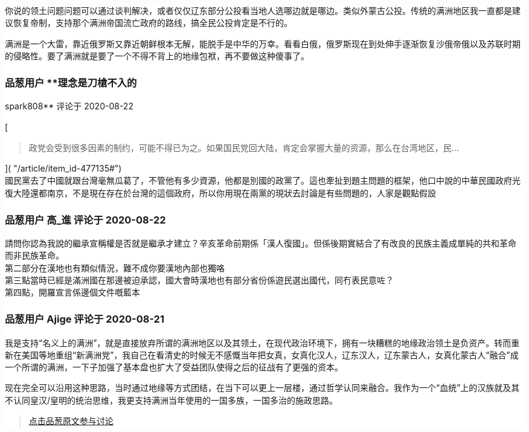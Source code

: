 你说的领土问题问题可以通过谈判解决，或者仅仅辽东部分公投看当地人选哪边就是哪边。类似外蒙古公投。传统的满洲地区我一直都是建议恢复帝制，支持那个满洲帝国流亡政府的路线，搞全民公投肯定是不行的。  
  
满洲是一个大雷，靠近俄罗斯又靠近朝鲜根本无解，能脱手是中华的万幸。看看白俄，俄罗斯现在到处伸手逐渐恢复沙俄帝俄以及苏联时期的侵略性。要了满洲就是要了一个不得不背上的地缘包袱，再不要做这种傻事了。
        


            
### 品葱用户 **理念是刀槍不入的 
spark808** 评论于 2020-08-22
        
[

> 政党会受到很多因素的制约，可能不得已为之。如果国民党回大陆，肯定会掌握大量的资源，那么在台湾地区，民...

]( "/article/item_id-477135#")  
國民黨去了中國就跟台灣毫無瓜葛了，不管他有多少資源，他都是別國的政黨了。這也牽扯到題主問題的框架，他口中說的中華民國政府光復大陸還都南京，不是現在存在於台灣的這個政府，所以你用現在兩黨的現狀去討論是有些問題的，人家是觀點假設
        


            
### 品葱用户 **高_進** 评论于 2020-08-22
        
請問你認為我說的繼承宣稱權是否就是繼承才建立？辛亥革命前期係「漢人復國」。但係後期實結合了有改良的民族主義成單純的共和革命而非民族革命。  
第二部分在漢地也有類似情況，難不成你要漢地內部也獨咯  
第三點當時已經是滿洲國在那邊被迫承認，國大會時漢地也有部分省份係遊民選出國代，同冇表民意咗？  
第四點，開羅宣言係邊個文件嘅藍本
        


            
### 品葱用户 **Ajige** 评论于 2020-08-21
        
我是支持“名义上的满洲”，就是直接放弃所谓的满洲地区以及其领土，在现代政治环境下，拥有一块糟糕的地缘政治领土是负资产。转而重新在美国等地重组“新满洲党”，我自己在看清史的时候无不感慨当年把女真，女真化汉人，辽东汉人，辽东蒙古人，女真化蒙古人“融合”成一个所谓的满洲，一下子加强了基本盘也扩大了受益团队使得之后的征战有了更强的资本。  
  
现在完全可以沿用这种思路，当时通过地缘等方式团结，在当下可以更上一层楼，通过哲学认同来融合。我作为一个“血统”上的汉族就及其不认同皇汉/皇明的统治思维，我更支持满洲当年使用的一国多族，一国多治的施政思路。
        






> [点击品葱原文参与讨论](https://pincong.rocks/article/23208)

